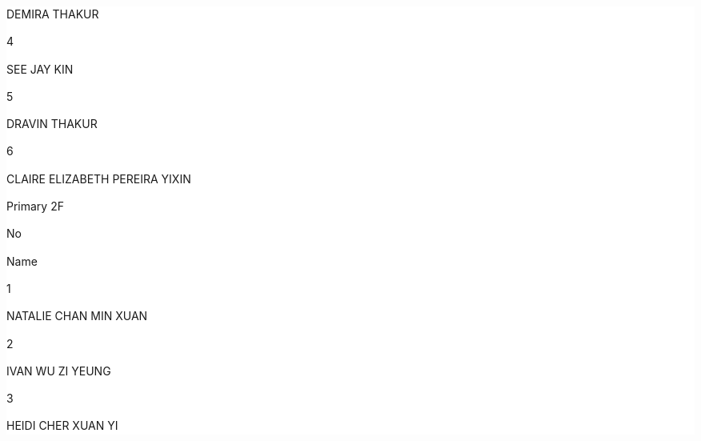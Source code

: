 </td>
<td rowspan="1" colspan="1">
<p>DEMIRA THAKUR</p>
</td>
</tr>
<tr>
<td rowspan="1" colspan="1">
<p>4</p>
</td>
<td rowspan="1" colspan="1">
<p>SEE JAY KIN</p>
</td>
</tr>
<tr>
<td rowspan="1" colspan="1">
<p>5</p>
</td>
<td rowspan="1" colspan="1">
<p>DRAVIN THAKUR</p>
</td>
</tr>
<tr>
<td rowspan="1" colspan="1">
<p>6</p>
</td>
<td rowspan="1" colspan="1">
<p>CLAIRE ELIZABETH PEREIRA YIXIN</p>
</td>
</tr>
<tr>
<td rowspan="1" colspan="2">
<p>Primary 2F</p>
</td>
</tr>
<tr>
<td rowspan="1" colspan="1">
<p>No</p>
</td>
<td rowspan="1" colspan="1">
<p>Name</p>
</td>
</tr>
<tr>
<td rowspan="1" colspan="1">
<p>1</p>
</td>
<td rowspan="1" colspan="1">
<p>NATALIE CHAN MIN XUAN</p>
</td>
</tr>
<tr>
<td rowspan="1" colspan="1">
<p>2</p>
</td>
<td rowspan="1" colspan="1">
<p>IVAN WU ZI YEUNG</p>
</td>
</tr>
<tr>
<td rowspan="1" colspan="1">
<p>3</p>
</td>
<td rowspan="1" colspan="1">
<p>HEIDI CHER XUAN YI</p>